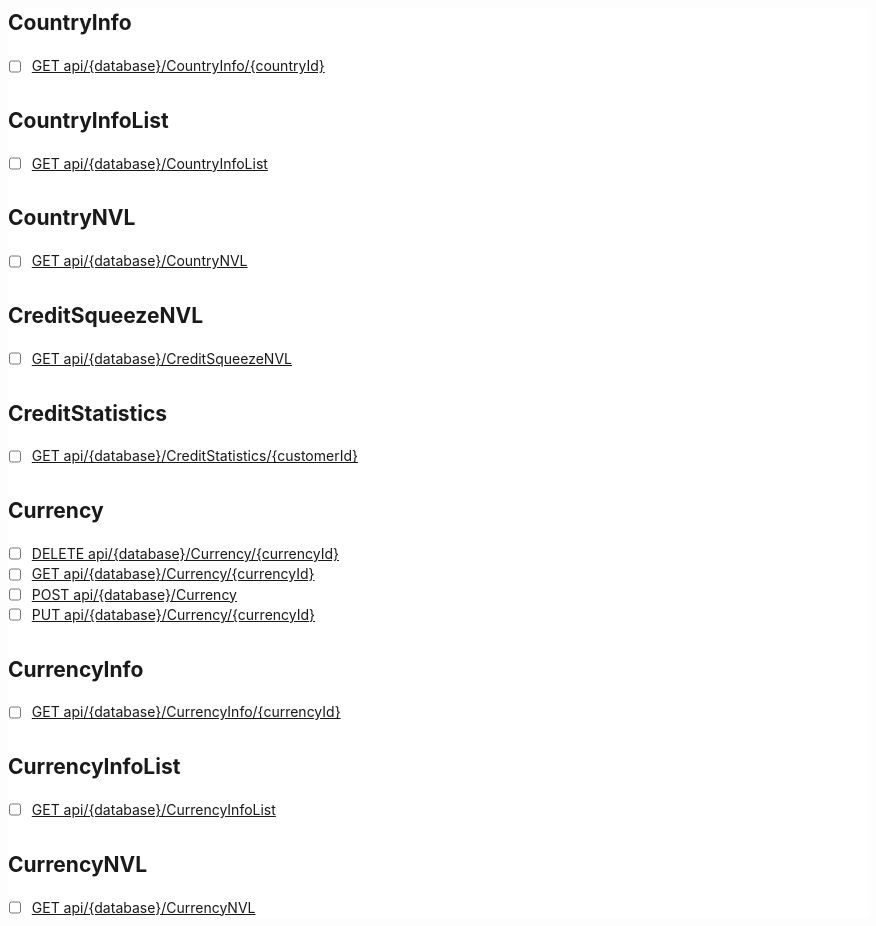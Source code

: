 ## CountryInfo

- [ ] [GET api/{database}/CountryInfo/{countryId}](https://api.online.unit4.nl/V19/Help/Api/GET-api-database-CountryInfo-countryId)

## CountryInfoList

- [ ] [GET api/{database}/CountryInfoList](https://api.online.unit4.nl/V19/Help/Api/GET-api-database-CountryInfoList)

## CountryNVL

- [ ] [GET api/{database}/CountryNVL](https://api.online.unit4.nl/V19/Help/Api/GET-api-database-CountryNVL)

## CreditSqueezeNVL

- [ ] [GET api/{database}/CreditSqueezeNVL](https://api.online.unit4.nl/V19/Help/Api/GET-api-database-CreditSqueezeNVL)

## CreditStatistics

- [ ] [GET api/{database}/CreditStatistics/{customerId}](https://api.online.unit4.nl/V19/Help/Api/GET-api-database-CreditStatistics-customerId)

## Currency

- [ ] [DELETE api/{database}/Currency/{currencyId}](https://api.online.unit4.nl/V19/Help/Api/DELETE-api-database-Currency-currencyId)
- [ ] [GET api/{database}/Currency/{currencyId}](https://api.online.unit4.nl/V19/Help/Api/GET-api-database-Currency-currencyId)
- [ ] [POST api/{database}/Currency](https://api.online.unit4.nl/V19/Help/Api/POST-api-database-Currency)
- [ ] [PUT api/{database}/Currency/{currencyId}](https://api.online.unit4.nl/V19/Help/Api/PUT-api-database-Currency-currencyId)

## CurrencyInfo

- [ ] [GET api/{database}/CurrencyInfo/{currencyId}](https://api.online.unit4.nl/V19/Help/Api/GET-api-database-CurrencyInfo-currencyId)

## CurrencyInfoList

- [ ] [GET api/{database}/CurrencyInfoList](https://api.online.unit4.nl/V19/Help/Api/GET-api-database-CurrencyInfoList)

## CurrencyNVL

- [ ] [GET api/{database}/CurrencyNVL](https://api.online.unit4.nl/V19/Help/Api/GET-api-database-CurrencyNVL)
